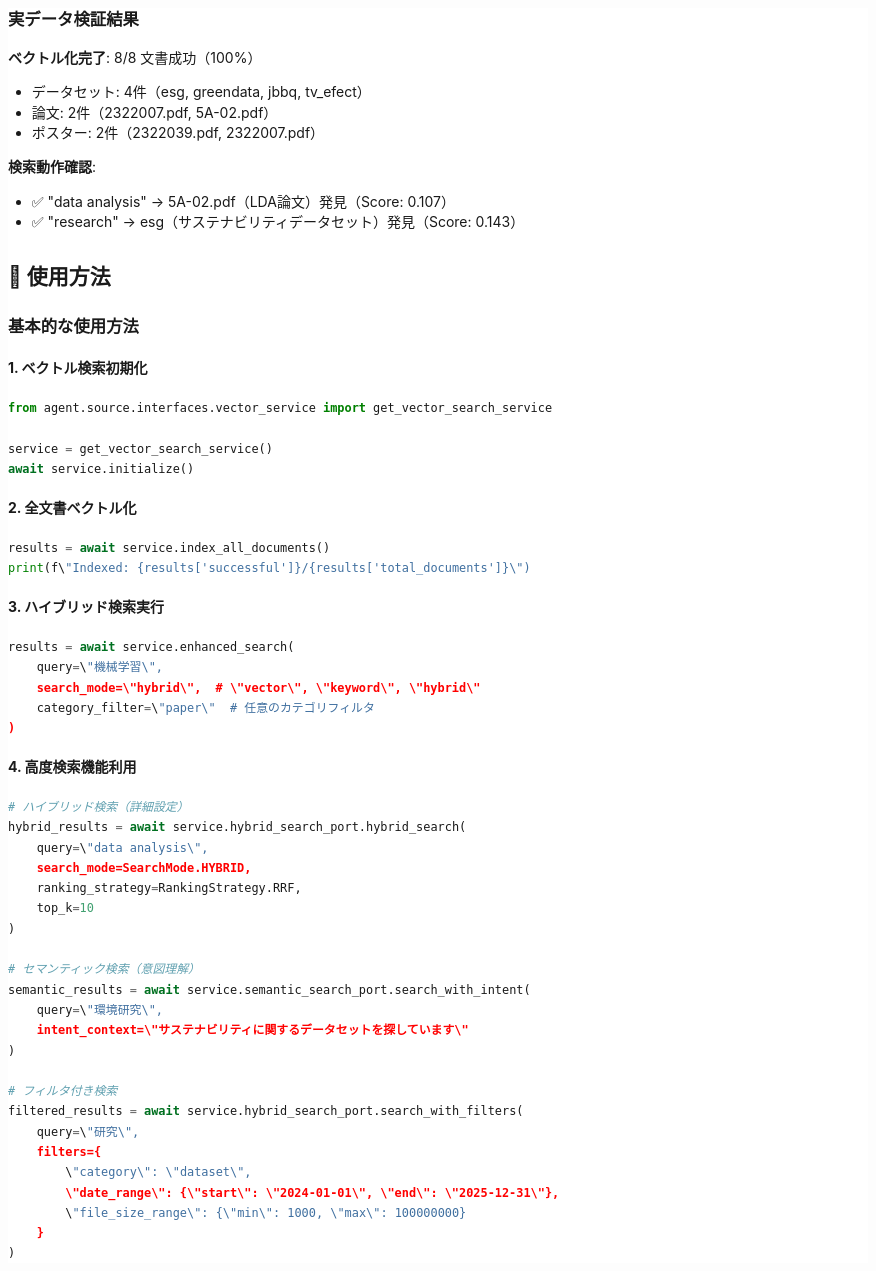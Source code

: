 ### 実データ検証結果
**ベクトル化完了**: 8/8 文書成功（100%）
- データセット: 4件（esg, greendata, jbbq, tv_efect）
- 論文: 2件（2322007.pdf, 5A-02.pdf）
- ポスター: 2件（2322039.pdf, 2322007.pdf）

**検索動作確認**:
- ✅ \"data analysis\" → 5A-02.pdf（LDA論文）発見（Score: 0.107）
- ✅ \"research\" → esg（サステナビリティデータセット）発見（Score: 0.143）

## 🔧 使用方法

### 基本的な使用方法

#### 1. ベクトル検索初期化
```python
from agent.source.interfaces.vector_service import get_vector_search_service

service = get_vector_search_service()
await service.initialize()
```

#### 2. 全文書ベクトル化
```python
results = await service.index_all_documents()
print(f\"Indexed: {results['successful']}/{results['total_documents']}\")
```

#### 3. ハイブリッド検索実行
```python
results = await service.enhanced_search(
    query=\"機械学習\",
    search_mode=\"hybrid\",  # \"vector\", \"keyword\", \"hybrid\"
    category_filter=\"paper\"  # 任意のカテゴリフィルタ
)
```

#### 4. 高度検索機能利用
```python
# ハイブリッド検索（詳細設定）
hybrid_results = await service.hybrid_search_port.hybrid_search(
    query=\"data analysis\",
    search_mode=SearchMode.HYBRID,
    ranking_strategy=RankingStrategy.RRF,
    top_k=10
)

# セマンティック検索（意図理解）
semantic_results = await service.semantic_search_port.search_with_intent(
    query=\"環境研究\",
    intent_context=\"サステナビリティに関するデータセットを探しています\"
)

# フィルタ付き検索
filtered_results = await service.hybrid_search_port.search_with_filters(
    query=\"研究\",
    filters={
        \"category\": \"dataset\",
        \"date_range\": {\"start\": \"2024-01-01\", \"end\": \"2025-12-31\"},
        \"file_size_range\": {\"min\": 1000, \"max\": 100000000}
    }
)
```
